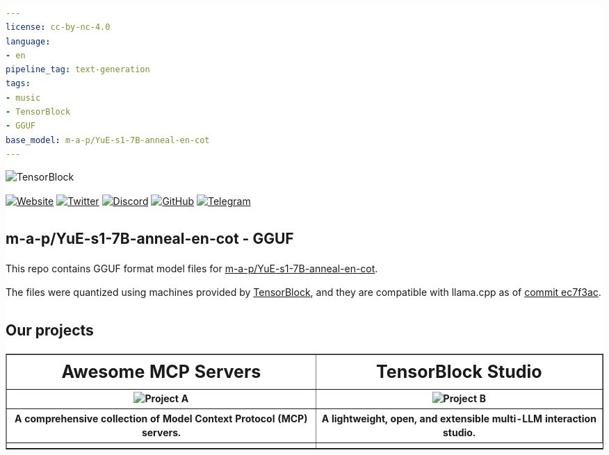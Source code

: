 ```yaml
---
license: cc-by-nc-4.0
language:
- en
pipeline_tag: text-generation
tags:
- music
- TensorBlock
- GGUF
base_model: m-a-p/YuE-s1-7B-anneal-en-cot
---
```


<div style="width: auto; margin-left: auto; margin-right: auto">
<img src="https://i.imgur.com/jC7kdl8.jpeg" alt="TensorBlock" style="width: 100%; min-width: 400px; display: block; margin: auto;">
</div>

[![Website](https://img.shields.io/badge/Website-tensorblock.co-blue?logo=google-chrome&logoColor=white)](https://tensorblock.co)
[![Twitter](https://img.shields.io/twitter/follow/tensorblock_aoi?style=social)](https://twitter.com/tensorblock_aoi)
[![Discord](https://img.shields.io/badge/Discord-Join%20Us-5865F2?logo=discord&logoColor=white)](https://discord.gg/Ej5NmeHFf2)
[![GitHub](https://img.shields.io/badge/GitHub-TensorBlock-black?logo=github&logoColor=white)](https://github.com/TensorBlock)
[![Telegram](https://img.shields.io/badge/Telegram-Group-blue?logo=telegram)](https://t.me/TensorBlock)


## m-a-p/YuE-s1-7B-anneal-en-cot - GGUF

This repo contains GGUF format model files for [m-a-p/YuE-s1-7B-anneal-en-cot](https://huggingface.co/m-a-p/YuE-s1-7B-anneal-en-cot).

The files were quantized using machines provided by [TensorBlock](https://tensorblock.co/), and they are compatible with llama.cpp as of [commit ec7f3ac](https://github.com/ggerganov/llama.cpp/commit/ec7f3ac9ab33e46b136eb5ab6a76c4d81f57c7f1).

## Our projects
<table border="1" cellspacing="0" cellpadding="10">
<tr>
  <th style="font-size: 25px;">Awesome MCP Servers</th>
  <th style="font-size: 25px;">TensorBlock Studio</th>
</tr>
  <tr>
    <th><img src="https://imgur.com/2Xov7B7.jpeg" alt="Project A" width="450"/></th>
    <th><img src="https://imgur.com/pJcmF5u.jpeg" alt="Project B" width="450"/></th>
  </tr>
  <tr>
    <th>A comprehensive collection of Model Context Protocol (MCP) servers.</th>
    <th>A lightweight, open, and extensible multi-LLM interaction studio.</th>
  </tr>
<tr>
  <th>
    <a href="https://github.com/TensorBlock/awesome-mcp-servers" target="_blank" style="
      display: inline-block;
      padding: 8px 16px;
      background-color: #FF7F50;
      color: white;
      text-decoration: none;
      border-radius: 6px;
      font-weight: bold;